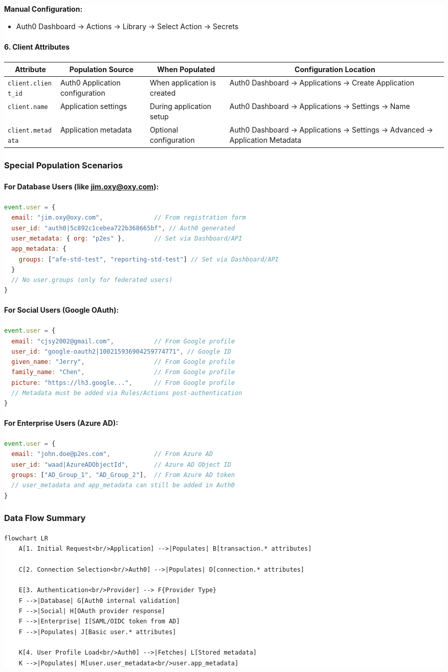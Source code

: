 **Manual Configuration:**
- Auth0 Dashboard → Actions → Library → Select Action → Secrets

#### 6. Client Attributes

| Attribute | Population Source | When Populated | Configuration Location |
|-----------|------------------|----------------|----------------------|
| `client.client_id` | Auth0 Application configuration | When application is created | Auth0 Dashboard → Applications → Create Application |
| `client.name` | Application settings | During application setup | Auth0 Dashboard → Applications → Settings → Name |
| `client.metadata` | Application metadata | Optional configuration | Auth0 Dashboard → Applications → Settings → Advanced → Application Metadata |

### Special Population Scenarios

#### For Database Users (like jim.oxy@oxy.com):
```javascript
event.user = {
  email: "jim.oxy@oxy.com",              // From registration form
  user_id: "auth0|5c892c1cebea722b368665bf", // Auth0 generated
  user_metadata: { org: "p2es" },        // Set via Dashboard/API
  app_metadata: { 
    groups: ["afe-std-test", "reporting-std-test"] // Set via Dashboard/API
  }
  // No user.groups (only for federated users)
}
```

#### For Social Users (Google OAuth):
```javascript
event.user = {
  email: "cjsy2002@gmail.com",           // From Google profile
  user_id: "google-oauth2|100215936904259774771", // Google ID
  given_name: "Jerry",                   // From Google profile
  family_name: "Chen",                   // From Google profile
  picture: "https://lh3.google...",      // From Google profile
  // Metadata must be added via Rules/Actions post-authentication
}
```

#### For Enterprise Users (Azure AD):
```javascript
event.user = {
  email: "john.doe@p2es.com",            // From Azure AD
  user_id: "waad|AzureADObjectId",       // Azure AD Object ID
  groups: ["AD_Group_1", "AD_Group_2"],  // From Azure AD token
  // user_metadata and app_metadata can still be added in Auth0
}
```

### Data Flow Summary

```mermaid
flowchart LR
    A[1. Initial Request<br/>Application] -->|Populates| B[transaction.* attributes]
    
    C[2. Connection Selection<br/>Auth0] -->|Populates| D[connection.* attributes]
    
    E[3. Authentication<br/>Provider] --> F{Provider Type}
    F -->|Database| G[Auth0 internal validation]
    F -->|Social| H[OAuth provider response]
    F -->|Enterprise| I[SAML/OIDC token from AD]
    F -->|Populates| J[Basic user.* attributes]
    
    K[4. User Profile Load<br/>Auth0] -->|Fetches| L[Stored metadata]
    K -->|Populates| M[user.user_metadata<br/>user.app_metadata]
```